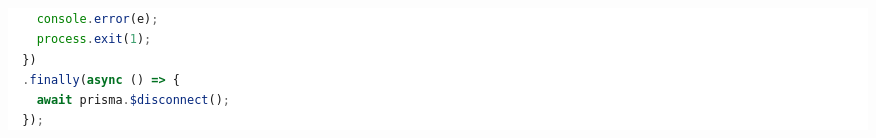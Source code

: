 ```typescript
    console.error(e);
    process.exit(1);
  })
  .finally(async () => {
    await prisma.$disconnect();
  });
```
